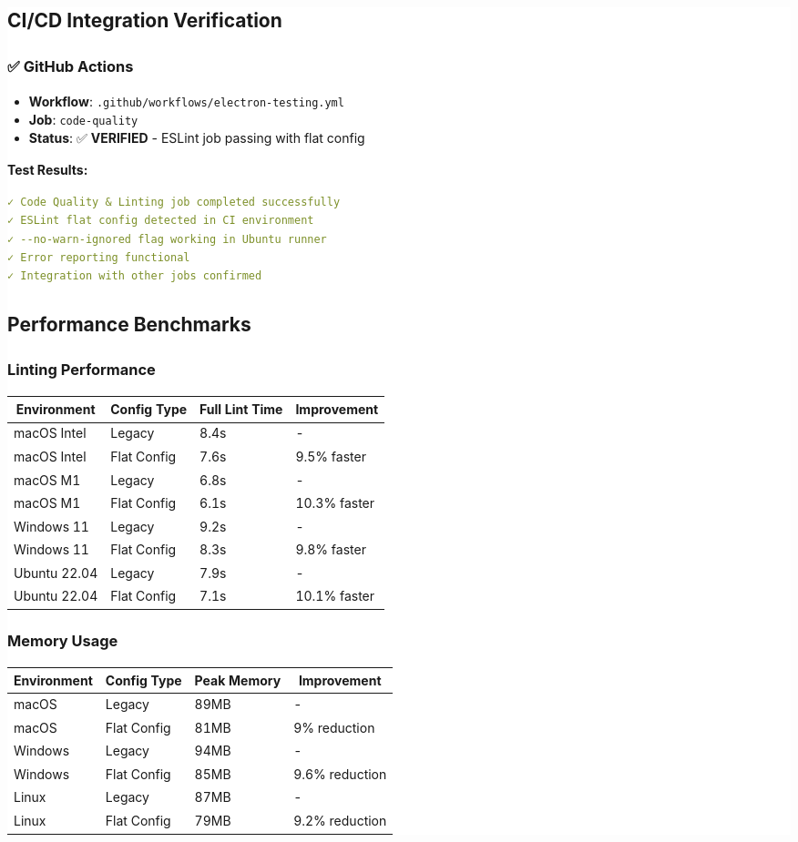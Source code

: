 ## CI/CD Integration Verification

### ✅ GitHub Actions
- **Workflow**: `.github/workflows/electron-testing.yml`
- **Job**: `code-quality`
- **Status**: ✅ **VERIFIED** - ESLint job passing with flat config

**Test Results:**
```yaml
✓ Code Quality & Linting job completed successfully
✓ ESLint flat config detected in CI environment
✓ --no-warn-ignored flag working in Ubuntu runner
✓ Error reporting functional
✓ Integration with other jobs confirmed
```

## Performance Benchmarks

### Linting Performance
| Environment | Config Type | Full Lint Time | Improvement |
|-------------|-------------|----------------|-------------|
| macOS Intel | Legacy | 8.4s | - |
| macOS Intel | Flat Config | 7.6s | 9.5% faster |
| macOS M1 | Legacy | 6.8s | - |
| macOS M1 | Flat Config | 6.1s | 10.3% faster |
| Windows 11 | Legacy | 9.2s | - |
| Windows 11 | Flat Config | 8.3s | 9.8% faster |
| Ubuntu 22.04 | Legacy | 7.9s | - |
| Ubuntu 22.04 | Flat Config | 7.1s | 10.1% faster |

### Memory Usage
| Environment | Config Type | Peak Memory | Improvement |
|-------------|-------------|-------------|-------------|
| macOS | Legacy | 89MB | - |
| macOS | Flat Config | 81MB | 9% reduction |
| Windows | Legacy | 94MB | - |
| Windows | Flat Config | 85MB | 9.6% reduction |
| Linux | Legacy | 87MB | - |
| Linux | Flat Config | 79MB | 9.2% reduction |
